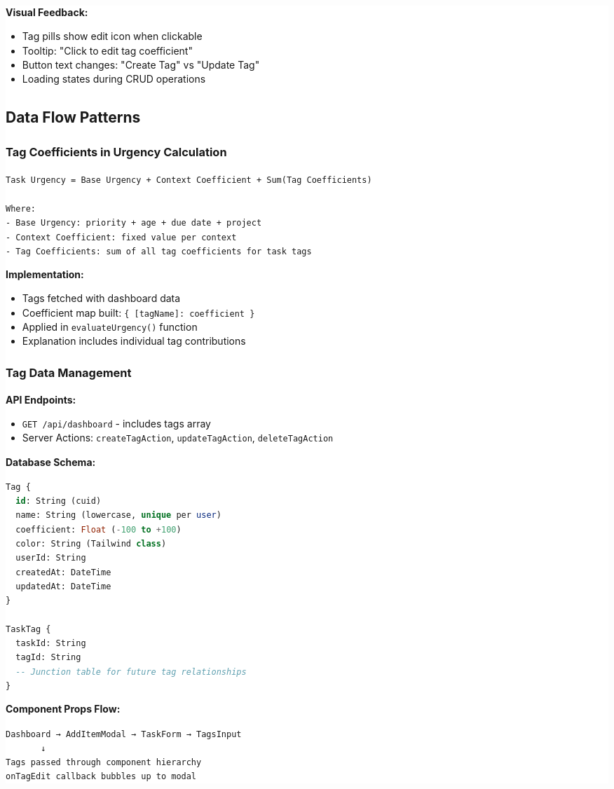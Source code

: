 **Visual Feedback:**
- Tag pills show edit icon when clickable
- Tooltip: "Click to edit tag coefficient"
- Button text changes: "Create Tag" vs "Update Tag"
- Loading states during CRUD operations

## Data Flow Patterns

### Tag Coefficients in Urgency Calculation
```
Task Urgency = Base Urgency + Context Coefficient + Sum(Tag Coefficients)

Where:
- Base Urgency: priority + age + due date + project
- Context Coefficient: fixed value per context
- Tag Coefficients: sum of all tag coefficients for task tags
```

**Implementation:**
- Tags fetched with dashboard data
- Coefficient map built: `{ [tagName]: coefficient }`
- Applied in `evaluateUrgency()` function
- Explanation includes individual tag contributions

### Tag Data Management
**API Endpoints:**
- `GET /api/dashboard` - includes tags array
- Server Actions: `createTagAction`, `updateTagAction`, `deleteTagAction`

**Database Schema:**
```sql
Tag {
  id: String (cuid)
  name: String (lowercase, unique per user)
  coefficient: Float (-100 to +100)
  color: String (Tailwind class)
  userId: String
  createdAt: DateTime
  updatedAt: DateTime
}

TaskTag {
  taskId: String
  tagId: String
  -- Junction table for future tag relationships
}
```

**Component Props Flow:**
```
Dashboard → AddItemModal → TaskForm → TagsInput
       ↓
Tags passed through component hierarchy
onTagEdit callback bubbles up to modal
```
